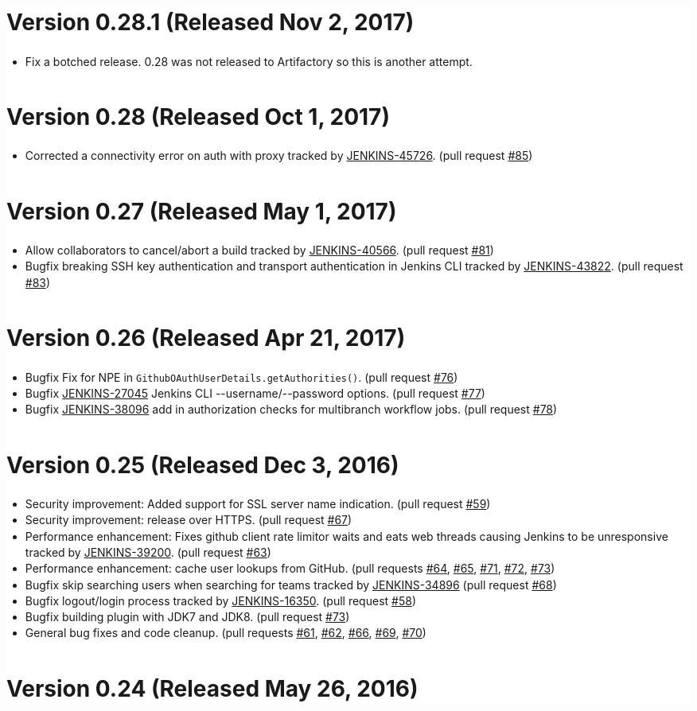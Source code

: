 [#87]: https://github.com/jenkinsci/github-oauth-plugin/pull/87
[#89]: https://github.com/jenkinsci/github-oauth-plugin/pull/89
[#92]: https://github.com/jenkinsci/github-oauth-plugin/pull/92
[JENKINS-42421]: https://issues.jenkins-ci.org/browse/JENKINS-42421
[JENKINS-47113]: https://issues.jenkins-ci.org/browse/JENKINS-47113

# Version 0.28.1 (Released Nov 2, 2017)

- Fix a botched release.  0.28 was not released to Artifactory so this is
  another attempt.

# Version 0.28 (Released Oct 1, 2017)

- Corrected a connectivity error on auth with proxy tracked by
  [JENKINS-45726][JENKINS-45726]. (pull request [#85][#85])

[#85]: https://github.com/jenkinsci/github-oauth-plugin/pull/85
[JENKINS-45726]: https://issues.jenkins-ci.org/browse/JENKINS-45726

# Version 0.27 (Released May 1, 2017)

- Allow collaborators to cancel/abort a build tracked by
  [JENKINS-40566][JENKINS-40566]. (pull request [#81][#81])
- Bugfix breaking SSH key authentication and transport authentication in Jenkins
  CLI tracked by [JENKINS-43822][JENKINS-43822]. (pull request [#83][#83])

[#81]: https://github.com/jenkinsci/github-oauth-plugin/pull/81
[#83]: https://github.com/jenkinsci/github-oauth-plugin/pull/83
[JENKINS-40566]: https://issues.jenkins-ci.org/browse/JENKINS-40566
[JENKINS-43822]: https://issues.jenkins-ci.org/browse/JENKINS-43822

# Version 0.26 (Released Apr 21, 2017)

- Bugfix Fix for NPE in `GithubOAuthUserDetails.getAuthorities()`. (pull request
  [#76][#76])
- Bugfix [JENKINS-27045][JENKINS-27045] Jenkins CLI --username/--password
  options. (pull request [#77][#77])
- Bugfix [JENKINS-38096][JENKINS-38096] add in authorization checks for
  multibranch workflow jobs. (pull request [#78][#78])

[#76]: https://github.com/jenkinsci/github-oauth-plugin/pull/76
[#77]: https://github.com/jenkinsci/github-oauth-plugin/pull/77
[#78]: https://github.com/jenkinsci/github-oauth-plugin/pull/78
[JENKINS-27045]: https://issues.jenkins-ci.org/browse/JENKINS-27045
[JENKINS-38096]: https://issues.jenkins-ci.org/browse/JENKINS-38096

# Version 0.25 (Released Dec 3, 2016)

- Security improvement: Added support for SSL server name indication. (pull
  request [#59][#59])
- Security improvement: release over HTTPS. (pull request [#67][#67])
- Performance enhancement: Fixes github client rate limitor waits and eats web
  threads causing Jenkins to be unresponsive tracked by
  [JENKINS-39200][JENKINS-39200].  (pull request [#63][#63])
- Performance enhancement: cache user lookups from GitHub. (pull requests
  [#64][#64], [#65][#65], [#71][#71], [#72][#72], [#73][#73])
- Bugfix skip searching users when searching for teams tracked by
  [JENKINS-34896][JENKINS-34896] (pull request [#68][#68])
- Bugfix logout/login process tracked by [JENKINS-16350][JENKINS-16350]. (pull
  request [#58][#58])
- Bugfix building plugin with JDK7 and JDK8. (pull request [#73][#73])
- General bug fixes and code cleanup. (pull requests [#61][#61], [#62][#62],
  [#66][#66], [#69][#69], [#70][#70])

[#58]: https://github.com/jenkinsci/github-oauth-plugin/pull/58
[#59]: https://github.com/jenkinsci/github-oauth-plugin/pull/59
[#61]: https://github.com/jenkinsci/github-oauth-plugin/pull/61
[#62]: https://github.com/jenkinsci/github-oauth-plugin/pull/62
[#63]: https://github.com/jenkinsci/github-oauth-plugin/pull/63
[#64]: https://github.com/jenkinsci/github-oauth-plugin/pull/64
[#65]: https://github.com/jenkinsci/github-oauth-plugin/pull/65
[#66]: https://github.com/jenkinsci/github-oauth-plugin/pull/66
[#67]: https://github.com/jenkinsci/github-oauth-plugin/pull/67
[#68]: https://github.com/jenkinsci/github-oauth-plugin/pull/68
[#69]: https://github.com/jenkinsci/github-oauth-plugin/pull/69
[#70]: https://github.com/jenkinsci/github-oauth-plugin/pull/70
[#71]: https://github.com/jenkinsci/github-oauth-plugin/pull/71
[#72]: https://github.com/jenkinsci/github-oauth-plugin/pull/72
[#73]: https://github.com/jenkinsci/github-oauth-plugin/pull/73
[JENKINS-16350]: https://issues.jenkins-ci.org/browse/JENKINS-16350
[JENKINS-34896]: https://issues.jenkins-ci.org/browse/JENKINS-34896
[JENKINS-39200]: https://issues.jenkins-ci.org/browse/JENKINS-39200

# Version 0.24 (Released May 26, 2016)


[#115]: https://github.com/jenkinsci/github-oauth-plugin/pull/115
[#116]: https://github.com/jenkinsci/github-oauth-plugin/pull/116
[JENKINS-34835]: https://issues.jenkins-ci.org/browse/JENKINS-34835
[JENKINS-57154]: https://issues.jenkins-ci.org/browse/JENKINS-57154
[#106]: https://github.com/jenkinsci/github-oauth-plugin/pull/106
[#107]: https://github.com/jenkinsci/github-oauth-plugin/pull/107
[#108]: https://github.com/jenkinsci/github-oauth-plugin/pull/108
[#109]: https://github.com/jenkinsci/github-oauth-plugin/pull/109
[#100]: https://github.com/jenkinsci/github-oauth-plugin/pull/100
[#103]: https://github.com/jenkinsci/github-oauth-plugin/pull/103
[#91]: https://github.com/jenkinsci/github-oauth-plugin/pull/91
[JENKINS-42509]: https://issues.jenkins-ci.org/browse/JENKINS-42509
[JENKINS-54031]: https://issues.jenkins-ci.org/browse/JENKINS-42509
[#52]: https://github.com/jenkinsci/github-oauth-plugin/pull/52
[#53]: https://github.com/jenkinsci/github-oauth-plugin/pull/53
[#54]: https://github.com/jenkinsci/github-oauth-plugin/pull/54
[#55]: https://github.com/jenkinsci/github-oauth-plugin/pull/55
[#56]: https://github.com/jenkinsci/github-oauth-plugin/pull/56
[JENKINS-33883]: https://issues.jenkins-ci.org/browse/JENKINS-33883
[JENKINS-34775]: https://issues.jenkins-ci.org/browse/JENKINS-34775
[#51]: https://github.com/jenkinsci/github-oauth-plugin/pull/51
[JENKINS-29636]: https://issues.jenkins-ci.org/browse/JENKINS-29636
[#42]: https://github.com/jenkinsci/github-oauth-plugin/pull/42
[#43]: https://github.com/jenkinsci/github-oauth-plugin/pull/43
[#45]: https://github.com/jenkinsci/github-oauth-plugin/pull/45
[#47]: https://github.com/jenkinsci/github-oauth-plugin/pull/47
[#48]: https://github.com/jenkinsci/github-oauth-plugin/pull/48
[#40]: https://github.com/jenkinsci/github-oauth-plugin/pull/40
[#44]: https://github.com/jenkinsci/github-oauth-plugin/pull/44
[#46]: https://github.com/jenkinsci/github-oauth-plugin/pull/46
[#29]: https://github.com/jenkinsci/github-oauth-plugin/pull/29
[#27]: https://github.com/jenkinsci/github-oauth-plugin/pull/27
[#32]: https://github.com/jenkinsci/github-oauth-plugin/pull/32
[#35]: https://github.com/jenkinsci/github-oauth-plugin/pull/35
[#37]: https://github.com/jenkinsci/github-oauth-plugin/pull/37
[#39]: https://github.com/jenkinsci/github-oauth-plugin/pull/39
[#41]: https://github.com/jenkinsci/github-oauth-plugin/pull/41
[#15]: https://github.com/jenkinsci/github-oauth-plugin/pull/15
[#21]: https://github.com/jenkinsci/github-oauth-plugin/pull/21
[#14]: https://github.com/jenkinsci/github-oauth-plugin/pull/14
[#18]: https://github.com/jenkinsci/github-oauth-plugin/pull/18
[bc21838]: https://github.com/jenkinsci/github-oauth-plugin/commit/bc21838bb0e28a8219086d0a28170305c38b6516
[#3]: https://github.com/jenkinsci/github-oauth-plugin/pull/3
[#4]: https://github.com/jenkinsci/github-oauth-plugin/pull/4
[#10]: https://github.com/jenkinsci/github-oauth-plugin/pull/10